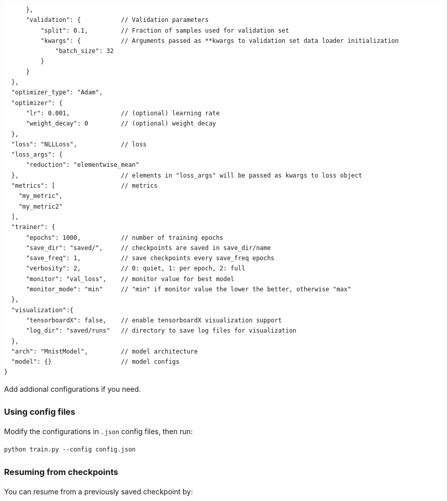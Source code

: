   ```
        },
        "validation": {           // Validation parameters
            "split": 0.1,         // Fraction of samples used for validation set
            "kwargs": {           // Arguments passed as **kwargs to validation set data loader initialization
                "batch_size": 32
            }
        }
    },
    "optimizer_type": "Adam",
    "optimizer": {
        "lr": 0.001,              // (optional) learning rate
        "weight_decay": 0         // (optional) weight decay
    },
    "loss": "NLLLoss",            // loss
    "loss_args": {
        "reduction": "elementwise_mean"
    },                            // elements in "loss_args" will be passed as kwargs to loss object
    "metrics": [                  // metrics
      "my_metric",
      "my_metric2"
    ],
    "trainer": {
        "epochs": 1000,           // number of training epochs
        "save_dir": "saved/",     // checkpoints are saved in save_dir/name
        "save_freq": 1,           // save checkpoints every save_freq epochs
        "verbosity": 2,           // 0: quiet, 1: per epoch, 2: full
        "monitor": "val_loss",    // monitor value for best model
        "monitor_mode": "min"     // "min" if monitor value the lower the better, otherwise "max" 
    },
    "visualization":{
        "tensorboardX": false,    // enable tensorboardX visualization support
        "log_dir": "saved/runs"   // directory to save log files for visualization
    },
    "arch": "MnistModel",         // model architecture
    "model": {}                   // model configs
  }
  ```

Add addional configurations if you need.

### Using config files
Modify the configurations in `.json` config files, then run:

  ```
  python train.py --config config.json
  ```

### Resuming from checkpoints
You can resume from a previously saved checkpoint by:
